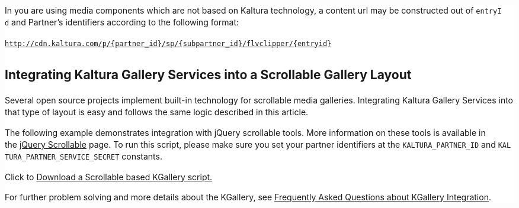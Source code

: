 In you are using media components which are not based on Kaltura technology, a content url may be constructed out of <span class="geshifilter"><code class="geshifilter-php">entryId</code></span> and Partner’s identifiers according to the following format:

<span class="geshifilter"><code class="geshifilter-text">http://cdn.kaltura.com/p/{partner_id}/sp/{subpartner_id}/flvclipper/{entryid}</code></span>

## Integrating Kaltura Gallery Services into a Scrollable Gallery Layout

Several open source projects implement built-in technology for scrollable media galleries. Integrating Kaltura Gallery Services into that type of layout is easy and follows the same logic described in this article.

The following example demonstrates integration with jQuery scrollable tools. More information on these tools is available in the <a href="http://plugins.jquery.com/project/scrollable" class="bb-url">jQuery Scrollable</a> page. To run this script, please make sure you set your partner identifiers at the <span class="geshifilter"><code class="geshifilter-php">KALTURA_PARTNER_ID</code></span> and <span class="geshifilter"><code class="geshifilter-php">KALTURA_PARTNER_SERVICE_SECRET</code></span> constants.

Click to <a href="http://knowledge.kaltura.com/sites/default/files/kgalleryScrollable.zip" class="bb-url">Download a Scrollable based KGallery script.</a>

For further problem solving and more details about the KGallery, see <a href="http://knowledge.kaltura.com/search/KGallery" class="bb-url">Frequently Asked Questions about KGallery Integration</a>.